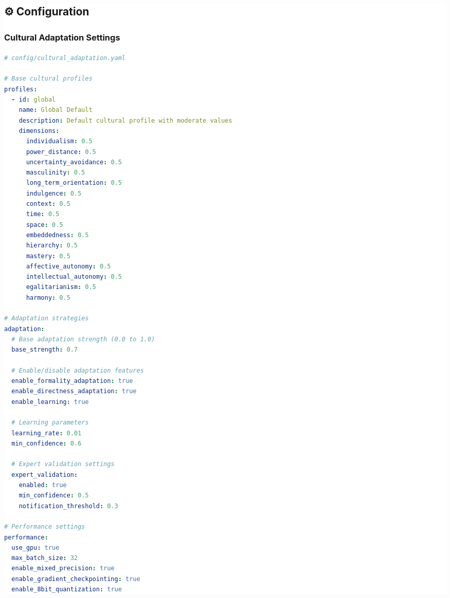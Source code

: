 ## ⚙️ Configuration

### Cultural Adaptation Settings
```yaml
# config/cultural_adaptation.yaml

# Base cultural profiles
profiles:
  - id: global
    name: Global Default
    description: Default cultural profile with moderate values
    dimensions:
      individualism: 0.5
      power_distance: 0.5
      uncertainty_avoidance: 0.5
      masculinity: 0.5
      long_term_orientation: 0.5
      indulgence: 0.5
      context: 0.5
      time: 0.5
      space: 0.5
      embeddedness: 0.5
      hierarchy: 0.5
      mastery: 0.5
      affective_autonomy: 0.5
      intellectual_autonomy: 0.5
      egalitarianism: 0.5
      harmony: 0.5

# Adaptation strategies
adaptation:
  # Base adaptation strength (0.0 to 1.0)
  base_strength: 0.7
  
  # Enable/disable adaptation features
  enable_formality_adaptation: true
  enable_directness_adaptation: true
  enable_learning: true
  
  # Learning parameters
  learning_rate: 0.01
  min_confidence: 0.6
  
  # Expert validation settings
  expert_validation:
    enabled: true
    min_confidence: 0.5
    notification_threshold: 0.3

# Performance settings
performance:
  use_gpu: true
  max_batch_size: 32
  enable_mixed_precision: true
  enable_gradient_checkpointing: true
  enable_8bit_quantization: true
```
